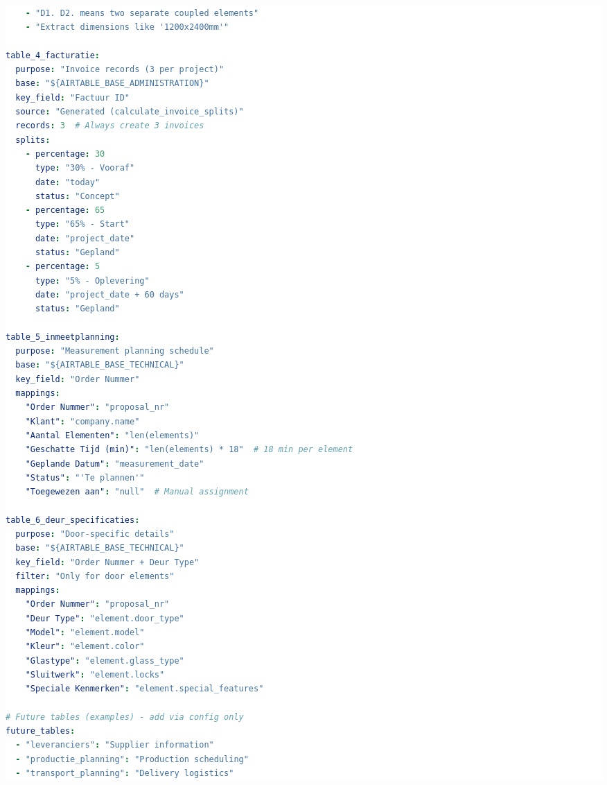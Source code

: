```yaml
    - "D1. D2. means two separate coupled elements"
    - "Extract dimensions like '1200x2400mm'"

table_4_facturatie:
  purpose: "Invoice records (3 per project)"
  base: "${AIRTABLE_BASE_ADMINISTRATION}"
  key_field: "Factuur ID"
  source: "Generated (calculate_invoice_splits)"
  records: 3  # Always create 3 invoices
  splits:
    - percentage: 30
      type: "30% - Vooraf"
      date: "today"
      status: "Concept"
    - percentage: 65
      type: "65% - Start"
      date: "project_date"
      status: "Gepland"
    - percentage: 5
      type: "5% - Oplevering"
      date: "project_date + 60 days"
      status: "Gepland"

table_5_inmeetplanning:
  purpose: "Measurement planning schedule"
  base: "${AIRTABLE_BASE_TECHNICAL}"
  key_field: "Order Nummer"
  mappings:
    "Order Nummer": "proposal_nr"
    "Klant": "company.name"
    "Aantal Elementen": "len(elements)"
    "Geschatte Tijd (min)": "len(elements) * 18"  # 18 min per element
    "Geplande Datum": "measurement_date"
    "Status": "'Te plannen'"
    "Toegewezen aan": "null"  # Manual assignment

table_6_deur_specificaties:
  purpose: "Door-specific details"
  base: "${AIRTABLE_BASE_TECHNICAL}"
  key_field: "Order Nummer + Deur Type"
  filter: "Only for door elements"
  mappings:
    "Order Nummer": "proposal_nr"
    "Deur Type": "element.door_type"
    "Model": "element.model"
    "Kleur": "element.color"
    "Glastype": "element.glass_type"
    "Sluitwerk": "element.locks"
    "Speciale Kenmerken": "element.special_features"

# Future tables (examples) - add via config only
future_tables:
  - "leveranciers": "Supplier information"
  - "productie_planning": "Production scheduling"
  - "transport_planning": "Delivery logistics"
```
